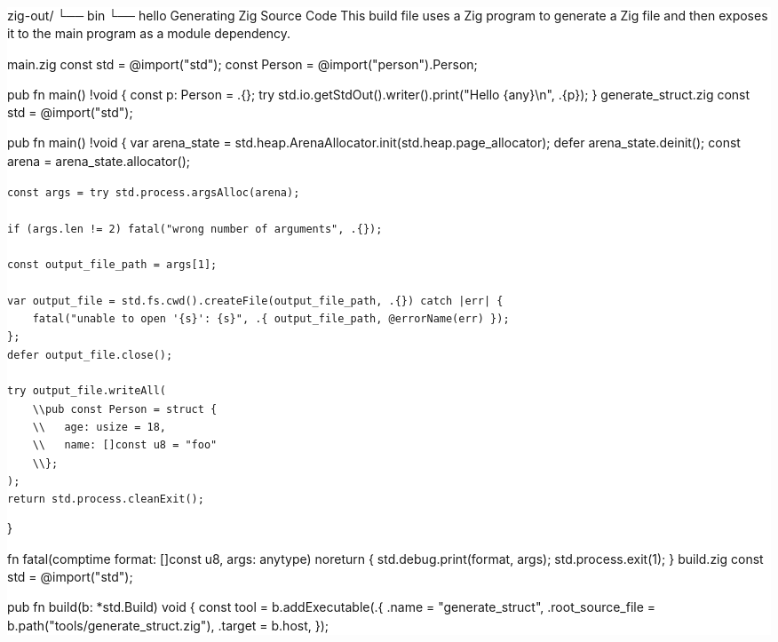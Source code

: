zig-out/
└── bin
└── hello
Generating Zig Source Code
This build file uses a Zig program to generate a Zig file and then exposes it to the main program as a module dependency.

main.zig
const std = @import("std");
const Person = @import("person").Person;

pub fn main() !void {
const p: Person = .{};
try std.io.getStdOut().writer().print("Hello {any}\n", .{p});
}
generate_struct.zig
const std = @import("std");

pub fn main() !void {
var arena_state = std.heap.ArenaAllocator.init(std.heap.page_allocator);
defer arena_state.deinit();
const arena = arena_state.allocator();

    const args = try std.process.argsAlloc(arena);

    if (args.len != 2) fatal("wrong number of arguments", .{});

    const output_file_path = args[1];

    var output_file = std.fs.cwd().createFile(output_file_path, .{}) catch |err| {
        fatal("unable to open '{s}': {s}", .{ output_file_path, @errorName(err) });
    };
    defer output_file.close();

    try output_file.writeAll(
        \\pub const Person = struct {
        \\   age: usize = 18,
        \\   name: []const u8 = "foo"
        \\};
    );
    return std.process.cleanExit();

}

fn fatal(comptime format: []const u8, args: anytype) noreturn {
std.debug.print(format, args);
std.process.exit(1);
}
build.zig
const std = @import("std");

pub fn build(b: \*std.Build) void {
const tool = b.addExecutable(.{
.name = "generate_struct",
.root_source_file = b.path("tools/generate_struct.zig"),
.target = b.host,
});
